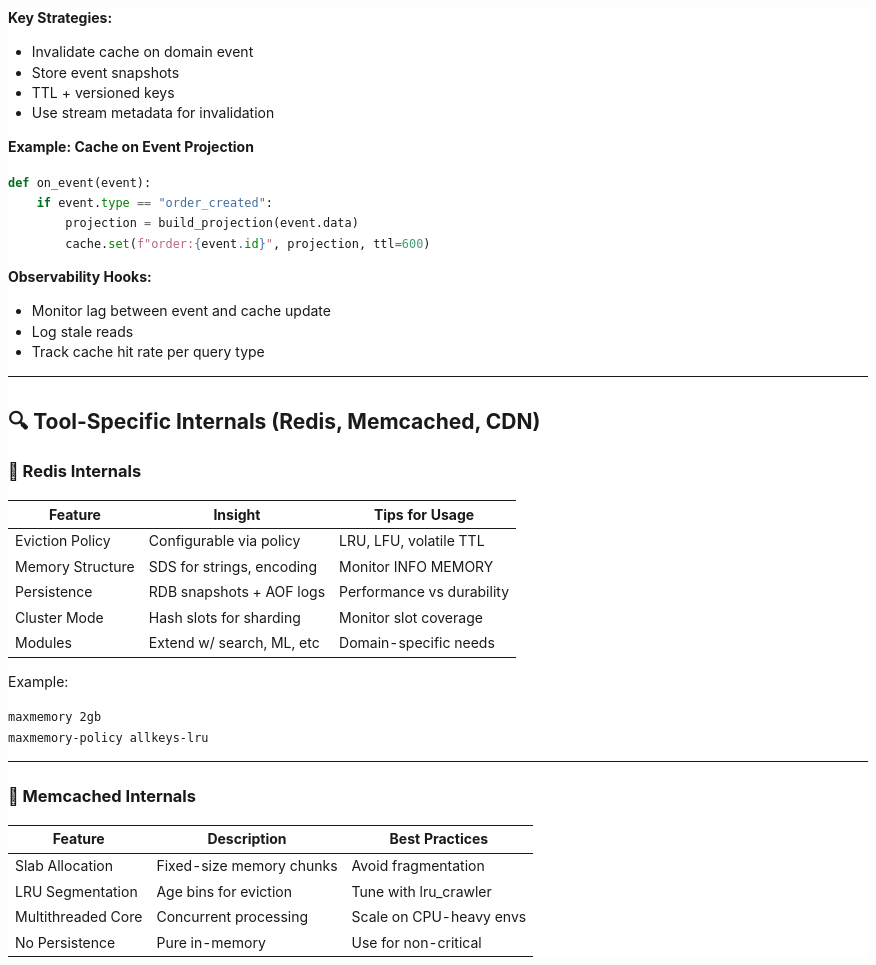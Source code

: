 **Key Strategies:**

- Invalidate cache on domain event
- Store event snapshots
- TTL + versioned keys
- Use stream metadata for invalidation

**Example: Cache on Event Projection**

```python
def on_event(event):
    if event.type == "order_created":
        projection = build_projection(event.data)
        cache.set(f"order:{event.id}", projection, ttl=600)
```

**Observability Hooks:**

- Monitor lag between event and cache update
- Log stale reads
- Track cache hit rate per query type

---

## 🔍 Tool-Specific Internals (Redis, Memcached, CDN)

### 🧠 Redis Internals

| Feature           | Insight                  | Tips for Usage          |
|-------------------|-------------------------|-------------------------|
| Eviction Policy   | Configurable via policy  | LRU, LFU, volatile TTL  |
| Memory Structure  | SDS for strings, encoding| Monitor INFO MEMORY     |
| Persistence       | RDB snapshots + AOF logs | Performance vs durability|
| Cluster Mode      | Hash slots for sharding  | Monitor slot coverage   |
| Modules           | Extend w/ search, ML, etc| Domain-specific needs   |

Example:

```
maxmemory 2gb
maxmemory-policy allkeys-lru
```

---

### 🔧 Memcached Internals

| Feature           | Description              | Best Practices          |
|-------------------|-------------------------|-------------------------|
| Slab Allocation   | Fixed-size memory chunks | Avoid fragmentation     |
| LRU Segmentation  | Age bins for eviction    | Tune with lru_crawler   |
| Multithreaded Core| Concurrent processing    | Scale on CPU-heavy envs |
| No Persistence    | Pure in-memory           | Use for non-critical    |
